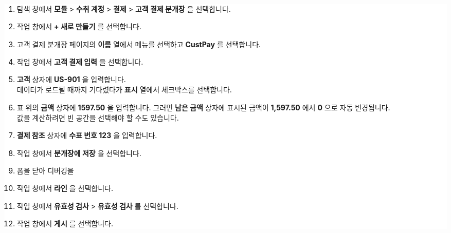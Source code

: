 1. 탐색 창에서 **모듈** > **수취 계정** > **결제** > **고객 결제 분개장** 을 선택합니다.

1. 작업 창에서 **+ 새로 만들기** 를 선택합니다.

1. 고객 결제 분개장 페이지의 **이름** 열에서 메뉴를 선택하고 **CustPay** 를 선택합니다.

1. 작업 창에서 **고객 결제 입력** 을 선택합니다.

1. **고객** 상자에 **US-901** 을 입력합니다.  
    데이터가 로드될 때까지 기다렸다가 **표시** 열에서 체크박스를 선택합니다.

1. 표 위의 **금액** 상자에 **1597.50** 을 입력합니다. 그러면 **남은 금액** 상자에 표시된 금액이 **1,597.50** 에서 **0** 으로 자동 변경됩니다.  
    값을 계산하려면 빈 공간을 선택해야 할 수도 있습니다.

1. **결제 참조** 상자에 **수표 번호 123** 을 입력합니다.

1. 작업 창에서 **분개장에 저장** 을 선택합니다.

1. 폼을 닫아 디버깅을

1. 작업 창에서 **라인** 을 선택합니다.

1. 작업 창에서 **유효성 검사** > **유효성 검사** 를 선택합니다.

1. 작업 창에서 **게시** 를 선택합니다.
